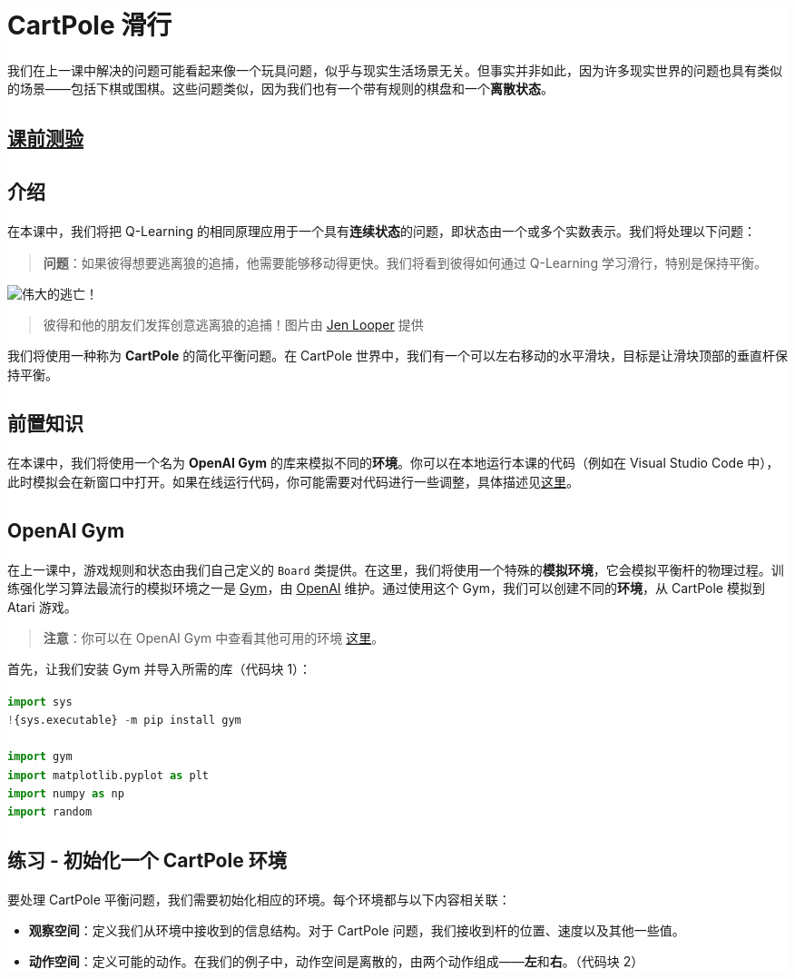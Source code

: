 
# CartPole 滑行

我们在上一课中解决的问题可能看起来像一个玩具问题，似乎与现实生活场景无关。但事实并非如此，因为许多现实世界的问题也具有类似的场景——包括下棋或围棋。这些问题类似，因为我们也有一个带有规则的棋盘和一个**离散状态**。

## [课前测验](https://ff-quizzes.netlify.app/en/ml/)

## 介绍

在本课中，我们将把 Q-Learning 的相同原理应用于一个具有**连续状态**的问题，即状态由一个或多个实数表示。我们将处理以下问题：

> **问题**：如果彼得想要逃离狼的追捕，他需要能够移动得更快。我们将看到彼得如何通过 Q-Learning 学习滑行，特别是保持平衡。

![伟大的逃亡！](../../../../8-Reinforcement/2-Gym/images/escape.png)

> 彼得和他的朋友们发挥创意逃离狼的追捕！图片由 [Jen Looper](https://twitter.com/jenlooper) 提供

我们将使用一种称为 **CartPole** 的简化平衡问题。在 CartPole 世界中，我们有一个可以左右移动的水平滑块，目标是让滑块顶部的垂直杆保持平衡。

## 前置知识

在本课中，我们将使用一个名为 **OpenAI Gym** 的库来模拟不同的**环境**。你可以在本地运行本课的代码（例如在 Visual Studio Code 中），此时模拟会在新窗口中打开。如果在线运行代码，你可能需要对代码进行一些调整，具体描述见[这里](https://towardsdatascience.com/rendering-openai-gym-envs-on-binder-and-google-colab-536f99391cc7)。

## OpenAI Gym

在上一课中，游戏规则和状态由我们自己定义的 `Board` 类提供。在这里，我们将使用一个特殊的**模拟环境**，它会模拟平衡杆的物理过程。训练强化学习算法最流行的模拟环境之一是 [Gym](https://gym.openai.com/)，由 [OpenAI](https://openai.com/) 维护。通过使用这个 Gym，我们可以创建不同的**环境**，从 CartPole 模拟到 Atari 游戏。

> **注意**：你可以在 OpenAI Gym 中查看其他可用的环境 [这里](https://gym.openai.com/envs/#classic_control)。

首先，让我们安装 Gym 并导入所需的库（代码块 1）：

```python
import sys
!{sys.executable} -m pip install gym 

import gym
import matplotlib.pyplot as plt
import numpy as np
import random
```

## 练习 - 初始化一个 CartPole 环境

要处理 CartPole 平衡问题，我们需要初始化相应的环境。每个环境都与以下内容相关联：

- **观察空间**：定义我们从环境中接收到的信息结构。对于 CartPole 问题，我们接收到杆的位置、速度以及其他一些值。

- **动作空间**：定义可能的动作。在我们的例子中，动作空间是离散的，由两个动作组成——**左**和**右**。（代码块 2）
